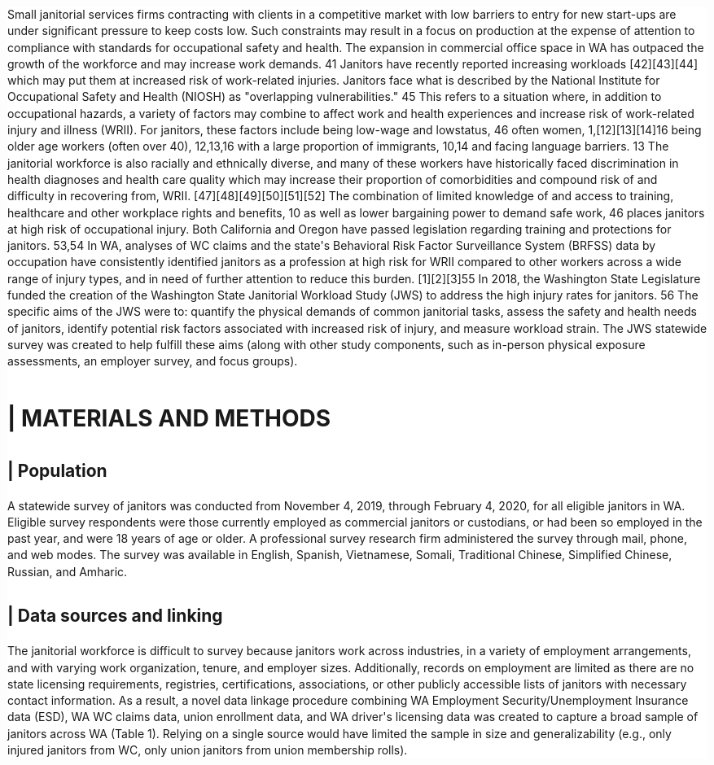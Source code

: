 Small janitorial services firms contracting with clients in a competitive market with low barriers to entry for new start-ups are under significant pressure to keep costs low. Such constraints may result in a focus on production at the expense of attention to compliance with standards for occupational safety and health. The expansion in commercial office space in WA has outpaced the growth of the workforce and may increase work demands. 41 Janitors have recently reported increasing workloads [42][43][44] which may put them at increased risk of work-related injuries. Janitors face what is described by the National Institute for Occupational Safety and Health (NIOSH) as "overlapping vulnerabilities." 45 This refers to a situation where, in addition to occupational hazards, a variety of factors may combine to affect work and health experiences and increase risk of work-related injury and illness (WRII). For janitors, these factors include being low-wage and lowstatus, 46 often women, 1,[12][13][14]16 being older age workers (often over 40), 12,13,16 with a large proportion of immigrants, 10,14 and facing language barriers. 13 The janitorial workforce is also racially and ethnically diverse, and many of these workers have historically faced discrimination in health diagnoses and health care quality which may increase their proportion of comorbidities and compound risk of and difficulty in recovering from, WRII. [47][48][49][50][51][52] The combination of limited knowledge of and access to training, healthcare and other workplace rights and benefits, 10 as well as lower bargaining power to demand safe work, 46 places janitors at high risk of occupational injury. Both California and Oregon have passed legislation regarding training and protections for janitors. 53,54 In WA, analyses of WC claims and the state's Behavioral Risk Factor Surveillance System (BRFSS) data by occupation have consistently identified janitors as a profession at high risk for WRII compared to other workers across a wide range of injury types, and in need of further attention to reduce this burden. [1][2][3]55 In 2018, the Washington State Legislature funded the creation of the Washington State Janitorial Workload Study (JWS) to address the high injury rates for janitors. 56 The specific aims of the JWS were to: quantify the physical demands of common janitorial tasks, assess the safety and health needs of janitors, identify potential risk factors associated with increased risk of injury, and measure workload strain. The JWS statewide survey was created to help fulfill these aims (along with other study components, such as in-person physical exposure assessments, an employer survey, and focus groups).


# | MATERIALS AND METHODS


## | Population

A statewide survey of janitors was conducted from November 4, 2019, through February 4, 2020, for all eligible janitors in WA. Eligible survey respondents were those currently employed as commercial janitors or custodians, or had been so employed in the past year, and were 18 years of age or older. A professional survey research firm administered the survey through mail, phone, and web modes. The survey was available in English, Spanish, Vietnamese, Somali, Traditional Chinese, Simplified Chinese, Russian, and Amharic.


## | Data sources and linking

The janitorial workforce is difficult to survey because janitors work across industries, in a variety of employment arrangements, and with varying work organization, tenure, and employer sizes. Additionally, records on employment are limited as there are no state licensing requirements, registries, certifications, associations, or other publicly accessible lists of janitors with necessary contact information. As a result, a novel data linkage procedure combining WA Employment Security/Unemployment Insurance data (ESD), WA WC claims data, union enrollment data, and WA driver's licensing data was created to capture a broad sample of janitors across WA (Table 1). Relying on a single source would have limited the sample in size and generalizability (e.g., only injured janitors from WC, only union janitors from union membership rolls).
